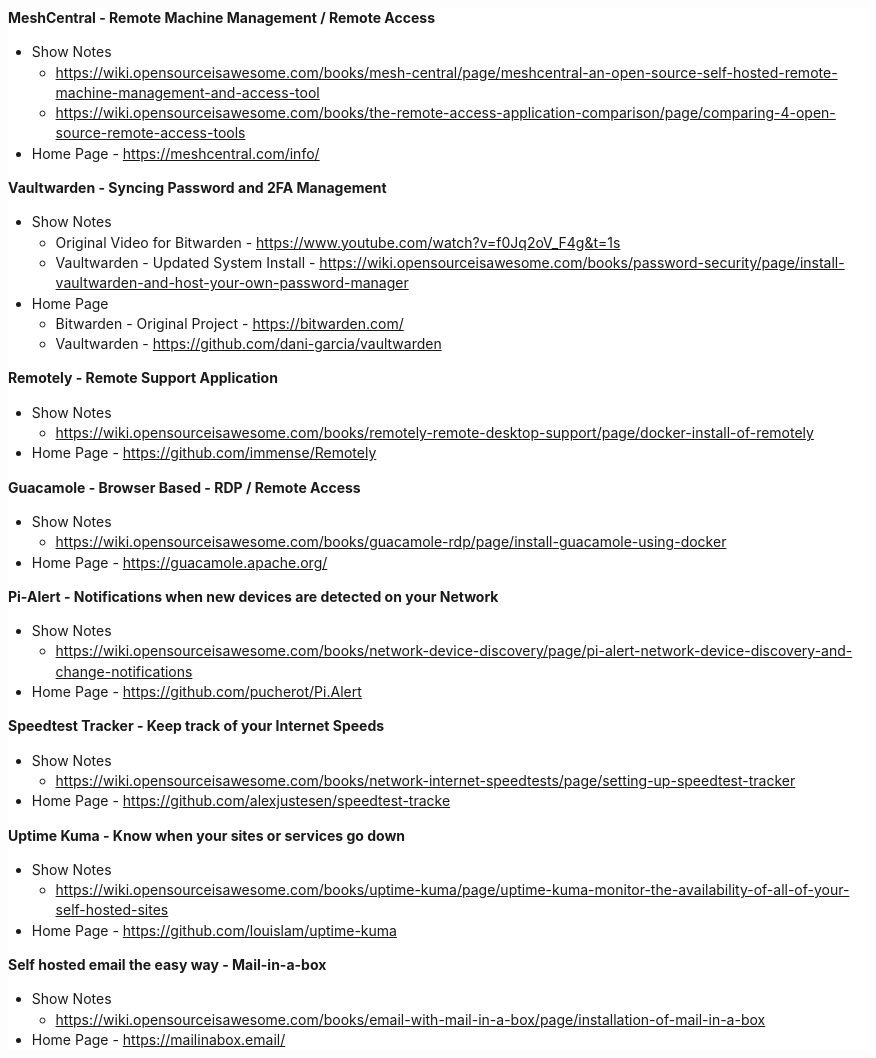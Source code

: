 
**MeshCentral - Remote Machine Management / Remote Access**
  - Show Notes
      - https://wiki.opensourceisawesome.com/books/mesh-central/page/meshcentral-an-open-source-self-hosted-remote-machine-management-and-access-tool
      - https://wiki.opensourceisawesome.com/books/the-remote-access-application-comparison/page/comparing-4-open-source-remote-access-tools
  - Home Page - https://meshcentral.com/info/

**Vaultwarden - Syncing Password and 2FA Management**
  - Show Notes
      - Original Video for Bitwarden - https://www.youtube.com/watch?v=f0Jq2oV_F4g&t=1s
      - Vaultwarden - Updated System Install - https://wiki.opensourceisawesome.com/books/password-security/page/install-vaultwarden-and-host-your-own-password-manager
  - Home Page
      - Bitwarden - Original Project - https://bitwarden.com/
      - Vaultwarden - https://github.com/dani-garcia/vaultwarden

**Remotely - Remote Support Application**
  - Show Notes
      - https://wiki.opensourceisawesome.com/books/remotely-remote-desktop-support/page/docker-install-of-remotely
  - Home Page - https://github.com/immense/Remotely

**Guacamole - Browser Based - RDP / Remote Access**
  - Show Notes
      - https://wiki.opensourceisawesome.com/books/guacamole-rdp/page/install-guacamole-using-docker
  - Home Page - https://guacamole.apache.org/



**Pi-Alert - Notifications when new devices are detected on your Network**
  - Show Notes
      - https://wiki.opensourceisawesome.com/books/network-device-discovery/page/pi-alert-network-device-discovery-and-change-notifications
  - Home Page - https://github.com/pucherot/Pi.Alert

**Speedtest Tracker - Keep track of your Internet Speeds**
  - Show Notes
      - https://wiki.opensourceisawesome.com/books/network-internet-speedtests/page/setting-up-speedtest-tracker
  - Home Page - https://github.com/alexjustesen/speedtest-tracke

**Uptime Kuma - Know when your sites or services go down**
  - Show Notes
      - https://wiki.opensourceisawesome.com/books/uptime-kuma/page/uptime-kuma-monitor-the-availability-of-all-of-your-self-hosted-sites
  - Home Page - https://github.com/louislam/uptime-kuma



**Self hosted email the easy way - Mail-in-a-box**
  - Show Notes
      - https://wiki.opensourceisawesome.com/books/email-with-mail-in-a-box/page/installation-of-mail-in-a-box
  - Home Page - https://mailinabox.email/
